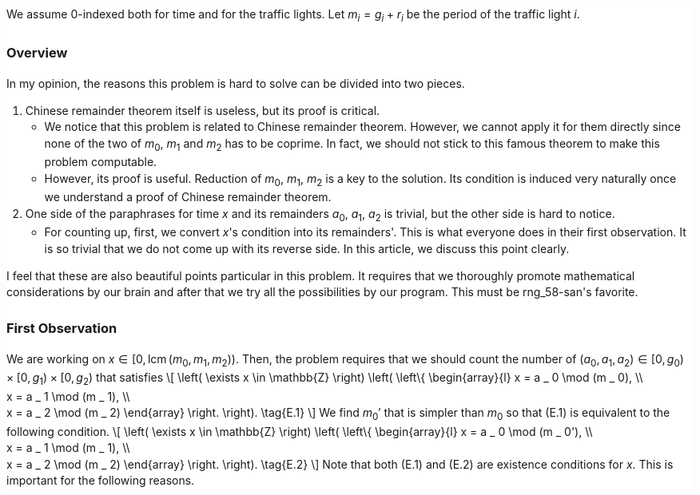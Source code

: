 We assume $0$-indexed both for time and for the traffic lights. Let $m _ i = g _ i + r _ i$ be the period of the traffic light $i$.

### Overview

In my opinion, the reasons this problem is hard to solve can be divided into two pieces.

1. Chinese remainder theorem itself is useless, but its proof is critical.
    - We notice that this problem is related to Chinese remainder theorem. However, we cannot apply it for them directly since none of the two of $m _ 0$, $m _ 1$ and $m _ 2$ has to be coprime. In fact, we should not stick to this famous theorem to make this problem computable.
    - However, its proof is useful. Reduction of $m _ 0$, $m _ 1$, $m _ 2$ is a key to the solution. Its condition is induced very naturally once we understand a proof of Chinese remainder theorem.
2. One side of the paraphrases for time $x$ and its remainders $a _ 0$, $a _ 1$, $a _ 2$ is trivial, but the other side is hard to notice.
    - For counting up, first, we convert $x$'s condition into its remainders'. This is what everyone does in their first observation. It is so trivial that we do not come up with its reverse side. In this article, we discuss this point clearly.

I feel that these are also beautiful points particular in this problem. It requires that we thoroughly promote mathematical considerations by our brain and after that we try all the possibilities by our program. This must be rng_58-san's favorite.

### First Observation

We are working on $x \in [0, \mathop{\mathrm{lcm}}(m _ 0, m _ 1, m _ 2))$. Then, the problem requires that we should count the number of $(a _ 0, a _ 1, a _ 2) \in [0, g _ 0) \times [0, g _ 1) \times [0, g _ 2)$ that satisfies
\\[
  \left( \exists x \in \mathbb{Z} \right)
  \left(
    \left\\{
    \begin{array}{l}
      x = a _ 0 \mod (m _ 0), \\\\\
      x = a _ 1 \mod (m _ 1), \\\\\
      x = a _ 2 \mod (m _ 2)
    \end{array}
    \right.
  \right). \tag{E.1}
\\]
We find $m _ 0'$ that is simpler than $m _ 0$ so that (E.1) is equivalent to the following condition.
\\[
  \left( \exists x \in \mathbb{Z} \right)
  \left(
    \left\\{
    \begin{array}{l}
      x = a _ 0 \mod (m _ 0'), \\\\\
      x = a _ 1 \mod (m _ 1), \\\\\
      x = a _ 2 \mod (m _ 2)
    \end{array}
    \right.
  \right). \tag{E.2}
\\]
Note that both (E.1) and (E.2) are existence conditions for $x$. This is important for the following reasons.
